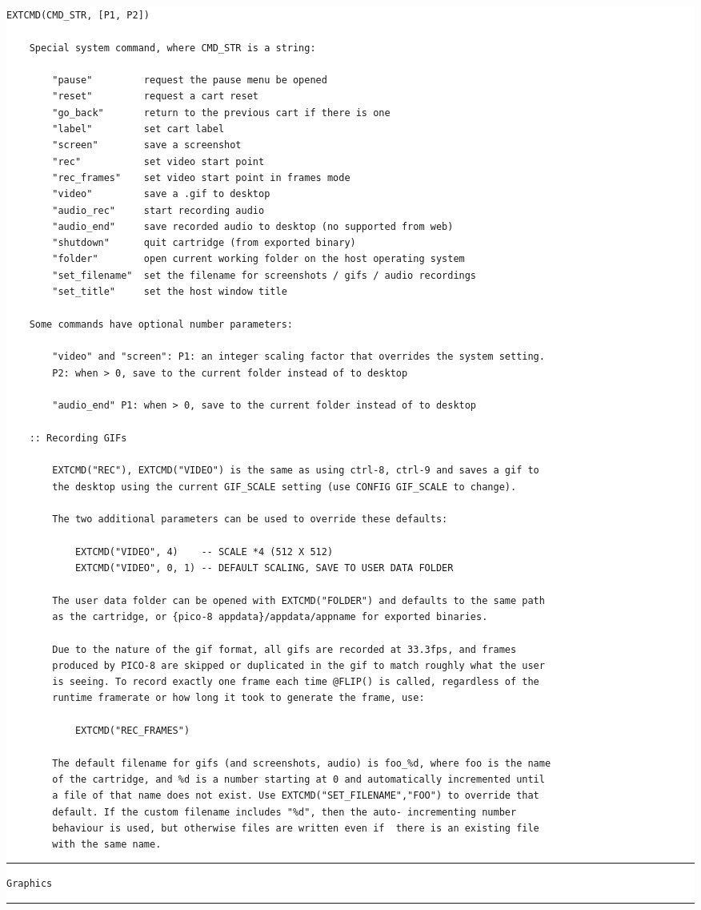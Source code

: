 
    EXTCMD(CMD_STR, [P1, P2])

        Special system command, where CMD_STR is a string:

            "pause"         request the pause menu be opened
            "reset"         request a cart reset
            "go_back"       return to the previous cart if there is one
            "label"         set cart label
            "screen"        save a screenshot
            "rec"           set video start point
            "rec_frames"    set video start point in frames mode
            "video"         save a .gif to desktop
            "audio_rec"     start recording audio
            "audio_end"     save recorded audio to desktop (no supported from web)
            "shutdown"      quit cartridge (from exported binary)
            "folder"        open current working folder on the host operating system
            "set_filename"  set the filename for screenshots / gifs / audio recordings
            "set_title"     set the host window title

        Some commands have optional number parameters:

            "video" and "screen": P1: an integer scaling factor that overrides the system setting. 
            P2: when > 0, save to the current folder instead of to desktop

            "audio_end" P1: when > 0, save to the current folder instead of to desktop

        :: Recording GIFs

            EXTCMD("REC"), EXTCMD("VIDEO") is the same as using ctrl-8, ctrl-9 and saves a gif to 
            the desktop using the current GIF_SCALE setting (use CONFIG GIF_SCALE to change).

            The two additional parameters can be used to override these defaults:

                EXTCMD("VIDEO", 4)    -- SCALE *4 (512 X 512)
                EXTCMD("VIDEO", 0, 1) -- DEFAULT SCALING, SAVE TO USER DATA FOLDER

            The user data folder can be opened with EXTCMD("FOLDER") and defaults to the same path 
            as the cartridge, or {pico-8 appdata}/appdata/appname for exported binaries.

            Due to the nature of the gif format, all gifs are recorded at 33.3fps, and frames 
            produced by PICO-8 are skipped or duplicated in the gif to match roughly what the user 
            is seeing. To record exactly one frame each time @FLIP() is called, regardless of the 
            runtime framerate or how long it took to generate the frame, use:

                EXTCMD("REC_FRAMES")

            The default filename for gifs (and screenshots, audio) is foo_%d, where foo is the name 
            of the cartridge, and %d is a number starting at 0 and automatically incremented until 
            a file of that name does not exist. Use EXTCMD("SET_FILENAME","FOO") to override that 
            default. If the custom filename includes "%d", then the auto- incrementing number 
            behaviour is used, but otherwise files are written even if  there is an existing file 
            with the same name.

----------------------------------------------------------------------------------------------------
    Graphics
----------------------------------------------------------------------------------------------------
